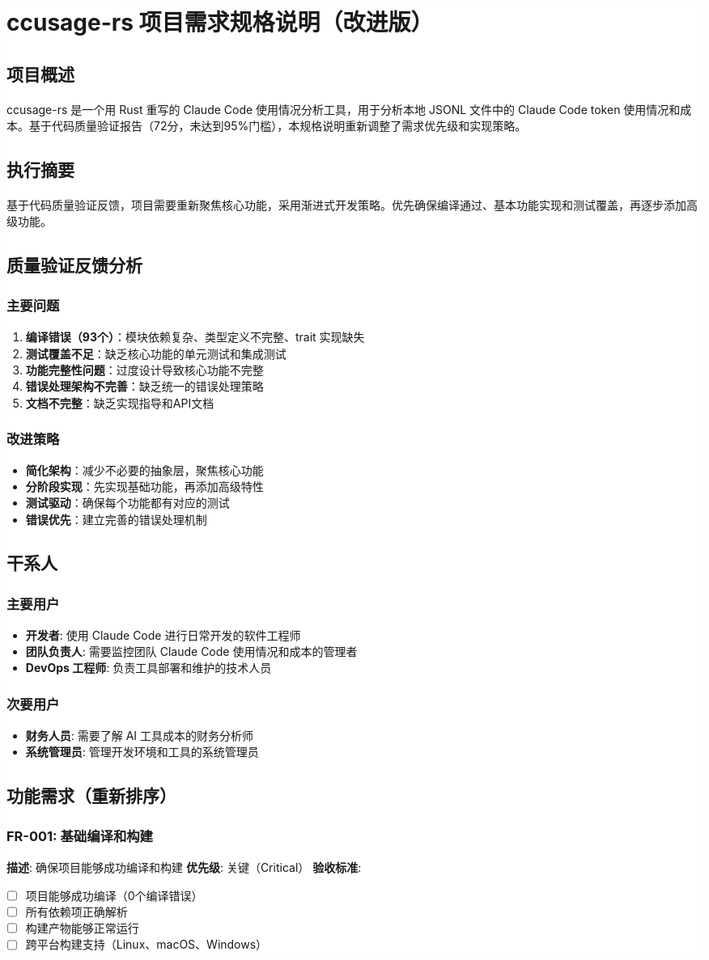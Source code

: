 # ccusage-rs 项目需求规格说明（改进版）

## 项目概述

ccusage-rs 是一个用 Rust 重写的 Claude Code 使用情况分析工具，用于分析本地 JSONL 文件中的 Claude Code token 使用情况和成本。基于代码质量验证报告（72分，未达到95%门槛），本规格说明重新调整了需求优先级和实现策略。

## 执行摘要

基于代码质量验证反馈，项目需要重新聚焦核心功能，采用渐进式开发策略。优先确保编译通过、基本功能实现和测试覆盖，再逐步添加高级功能。

## 质量验证反馈分析

### 主要问题
1. **编译错误（93个）**：模块依赖复杂、类型定义不完整、trait 实现缺失
2. **测试覆盖不足**：缺乏核心功能的单元测试和集成测试
3. **功能完整性问题**：过度设计导致核心功能不完整
4. **错误处理架构不完善**：缺乏统一的错误处理策略
5. **文档不完整**：缺乏实现指导和API文档

### 改进策略
- **简化架构**：减少不必要的抽象层，聚焦核心功能
- **分阶段实现**：先实现基础功能，再添加高级特性
- **测试驱动**：确保每个功能都有对应的测试
- **错误优先**：建立完善的错误处理机制

## 干系人

### 主要用户
- **开发者**: 使用 Claude Code 进行日常开发的软件工程师
- **团队负责人**: 需要监控团队 Claude Code 使用情况和成本的管理者
- **DevOps 工程师**: 负责工具部署和维护的技术人员

### 次要用户
- **财务人员**: 需要了解 AI 工具成本的财务分析师
- **系统管理员**: 管理开发环境和工具的系统管理员

## 功能需求（重新排序）

### FR-001: 基础编译和构建
**描述**: 确保项目能够成功编译和构建
**优先级**: 关键（Critical）
**验收标准**:
- [ ] 项目能够成功编译（0个编译错误）
- [ ] 所有依赖项正确解析
- [ ] 构建产物能够正常运行
- [ ] 跨平台构建支持（Linux、macOS、Windows）
